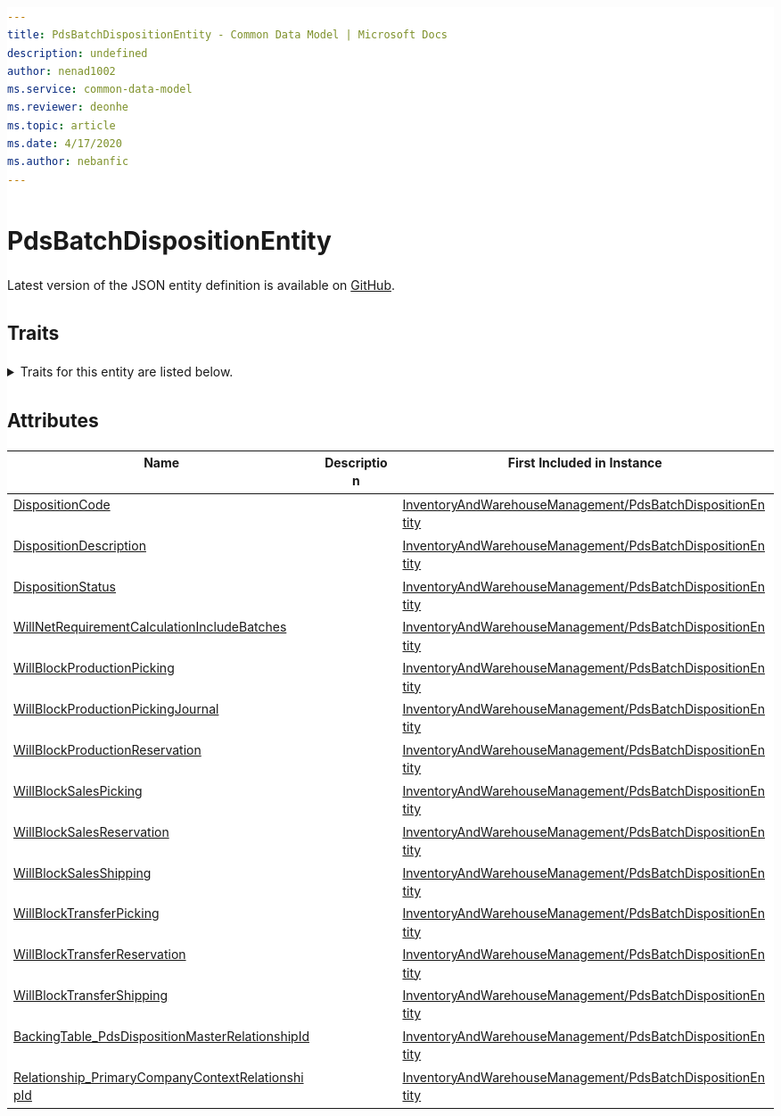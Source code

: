 ```yaml
---
title: PdsBatchDispositionEntity - Common Data Model | Microsoft Docs
description: undefined
author: nenad1002
ms.service: common-data-model
ms.reviewer: deonhe
ms.topic: article
ms.date: 4/17/2020
ms.author: nebanfic
---
```


# PdsBatchDispositionEntity

  
 Latest version of the JSON entity definition is available on <a href="https://github.com/Microsoft/CDM/tree/master/schemaDocuments/core/erp/Entities/SupplyChain/InventoryAndWarehouseManagement/PdsBatchDispositionEntity.cdm.json" target="_blank">GitHub</a>.  

## Traits

<details><summary>Traits for this entity are listed below.  
</summary></details>

## Attributes

|Name|Description|First Included in Instance|
|---|---|---|
|[DispositionCode](#DispositionCode)||<a href="PdsBatchDispositionEntity.md" target="_blank">InventoryAndWarehouseManagement/PdsBatchDispositionEntity</a>|
|[DispositionDescription](#DispositionDescription)||<a href="PdsBatchDispositionEntity.md" target="_blank">InventoryAndWarehouseManagement/PdsBatchDispositionEntity</a>|
|[DispositionStatus](#DispositionStatus)||<a href="PdsBatchDispositionEntity.md" target="_blank">InventoryAndWarehouseManagement/PdsBatchDispositionEntity</a>|
|[WillNetRequirementCalculationIncludeBatches](#WillNetRequirementCalculationIncludeBatches)||<a href="PdsBatchDispositionEntity.md" target="_blank">InventoryAndWarehouseManagement/PdsBatchDispositionEntity</a>|
|[WillBlockProductionPicking](#WillBlockProductionPicking)||<a href="PdsBatchDispositionEntity.md" target="_blank">InventoryAndWarehouseManagement/PdsBatchDispositionEntity</a>|
|[WillBlockProductionPickingJournal](#WillBlockProductionPickingJournal)||<a href="PdsBatchDispositionEntity.md" target="_blank">InventoryAndWarehouseManagement/PdsBatchDispositionEntity</a>|
|[WillBlockProductionReservation](#WillBlockProductionReservation)||<a href="PdsBatchDispositionEntity.md" target="_blank">InventoryAndWarehouseManagement/PdsBatchDispositionEntity</a>|
|[WillBlockSalesPicking](#WillBlockSalesPicking)||<a href="PdsBatchDispositionEntity.md" target="_blank">InventoryAndWarehouseManagement/PdsBatchDispositionEntity</a>|
|[WillBlockSalesReservation](#WillBlockSalesReservation)||<a href="PdsBatchDispositionEntity.md" target="_blank">InventoryAndWarehouseManagement/PdsBatchDispositionEntity</a>|
|[WillBlockSalesShipping](#WillBlockSalesShipping)||<a href="PdsBatchDispositionEntity.md" target="_blank">InventoryAndWarehouseManagement/PdsBatchDispositionEntity</a>|
|[WillBlockTransferPicking](#WillBlockTransferPicking)||<a href="PdsBatchDispositionEntity.md" target="_blank">InventoryAndWarehouseManagement/PdsBatchDispositionEntity</a>|
|[WillBlockTransferReservation](#WillBlockTransferReservation)||<a href="PdsBatchDispositionEntity.md" target="_blank">InventoryAndWarehouseManagement/PdsBatchDispositionEntity</a>|
|[WillBlockTransferShipping](#WillBlockTransferShipping)||<a href="PdsBatchDispositionEntity.md" target="_blank">InventoryAndWarehouseManagement/PdsBatchDispositionEntity</a>|
|[BackingTable_PdsDispositionMasterRelationshipId](#BackingTable_PdsDispositionMasterRelationshipId)||<a href="PdsBatchDispositionEntity.md" target="_blank">InventoryAndWarehouseManagement/PdsBatchDispositionEntity</a>|
|[Relationship_PrimaryCompanyContextRelationshipId](#Relationship_PrimaryCompanyContextRelationshipId)||<a href="PdsBatchDispositionEntity.md" target="_blank">InventoryAndWarehouseManagement/PdsBatchDispositionEntity</a>|
